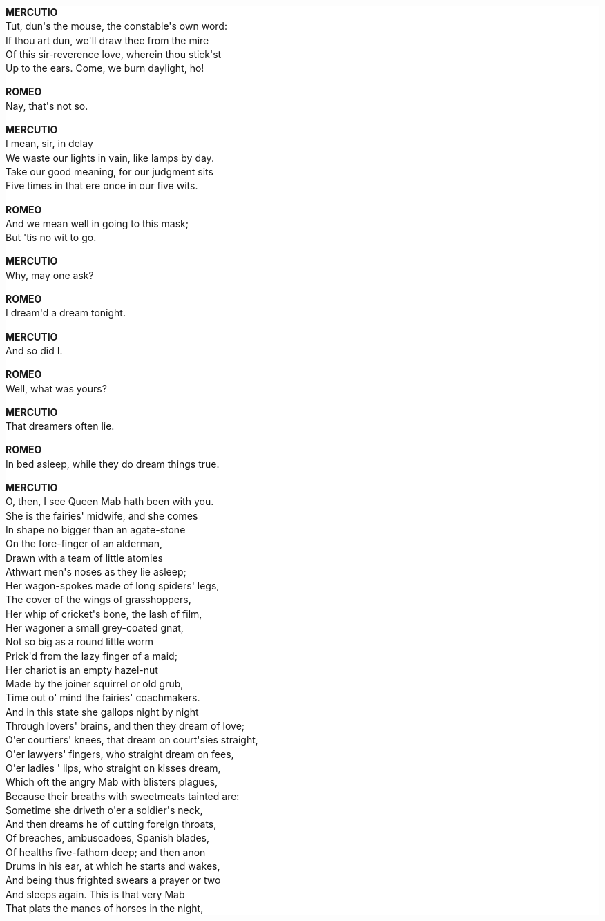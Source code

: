 **MERCUTIO**  
Tut, dun's the mouse, the constable's own word:  
If thou art dun, we'll draw thee from the mire  
Of this sir-reverence love, wherein thou stick'st  
Up to the ears. Come, we burn daylight, ho!

**ROMEO**  
Nay, that's not so.

**MERCUTIO**  
I mean, sir, in delay  
We waste our lights in vain, like lamps by day.  
Take our good meaning, for our judgment sits  
Five times in that ere once in our five wits.

**ROMEO**  
And we mean well in going to this mask;  
But 'tis no wit to go.

**MERCUTIO**  
Why, may one ask?

**ROMEO**  
I dream'd a dream tonight.

**MERCUTIO**  
And so did I.

**ROMEO**  
Well, what was yours?

**MERCUTIO**  
That dreamers often lie.

**ROMEO**  
In bed asleep, while they do dream things true.

**MERCUTIO**  
O, then, I see Queen Mab hath been with you.  
She is the fairies' midwife, and she comes  
In shape no bigger than an agate-stone  
On the fore-finger of an alderman,  
Drawn with a team of little atomies  
Athwart men's noses as they lie asleep;  
Her wagon-spokes made of long spiders' legs,  
The cover of the wings of grasshoppers,  
Her whip of cricket's bone, the lash of film,  
Her wagoner a small grey-coated gnat,  
Not so big as a round little worm  
Prick'd from the lazy finger of a maid;  
Her chariot is an empty hazel-nut  
Made by the joiner squirrel or old grub,  
Time out o' mind the fairies' coachmakers.  
And in this state she gallops night by night  
Through lovers' brains, and then they dream of love;  
O'er courtiers' knees, that dream on court'sies straight,  
O'er lawyers' fingers, who straight dream on fees,  
O'er ladies ' lips, who straight on kisses dream,  
Which oft the angry Mab with blisters plagues,  
Because their breaths with sweetmeats tainted are:  
Sometime she driveth o'er a soldier's neck,  
And then dreams he of cutting foreign throats,  
Of breaches, ambuscadoes, Spanish blades,  
Of healths five-fathom deep; and then anon  
Drums in his ear, at which he starts and wakes,  
And being thus frighted swears a prayer or two  
And sleeps again. This is that very Mab  
That plats the manes of horses in the night,  